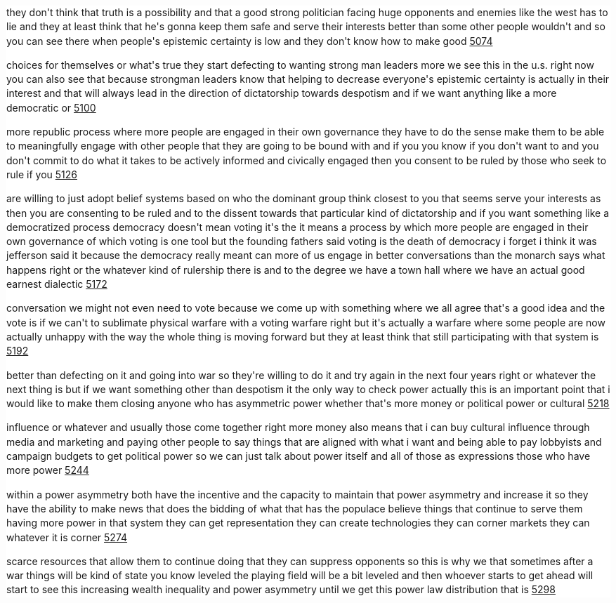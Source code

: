 they don't think that truth is a possibility and that a good strong politician facing huge opponents and enemies like the west has to lie and they at least think that he's gonna keep them safe and serve their interests better than some other people wouldn't and so you can see there when people's epistemic certainty is low and they don't know how to make good [5074](https://www.youtube.com/watch?v=9QGrffjOFko&t=5074.93s)

choices for themselves or what's true they start defecting to wanting strong man leaders more we see this in the u.s. right now you can also see that because strongman leaders know that helping to decrease everyone's epistemic certainty is actually in their interest and that will always lead in the direction of dictatorship towards despotism and if we want anything like a more democratic or [5100](https://www.youtube.com/watch?v=9QGrffjOFko&t=5100.13s)

more republic process where more people are engaged in their own governance they have to do the sense make them to be able to meaningfully engage with other people that they are going to be bound with and if you you know if you don't want to and you don't commit to do what it takes to be actively informed and civically engaged then you consent to be ruled by those who seek to rule if you [5126](https://www.youtube.com/watch?v=9QGrffjOFko&t=5126.14s)

are willing to just adopt belief systems based on who the dominant group think closest to you that seems serve your interests as then you are consenting to be ruled and to the dissent towards that particular kind of dictatorship and if you want something like a democratized process democracy doesn't mean voting it's the it means a process by which more people are engaged in their own governance of which voting is one tool but the founding fathers said voting is the death of democracy i forget i think it was jefferson said it because the democracy really meant can more of us engage in better conversations than the monarch says what happens right or the whatever kind of rulership there is and to the degree we have a town hall where we have an actual good earnest dialectic [5172](https://www.youtube.com/watch?v=9QGrffjOFko&t=5172.59s)

conversation we might not even need to vote because we come up with something where we all agree that's a good idea and the vote is if we can't to sublimate physical warfare with a voting warfare right but it's actually a warfare where some people are now actually unhappy with the way the whole thing is moving forward but they at least think that still participating with that system is [5192](https://www.youtube.com/watch?v=9QGrffjOFko&t=5192.15s)

better than defecting on it and going into war so they're willing to do it and try again in the next four years right or whatever the next thing is but if we want something other than despotism it the only way to check power actually this is an important point that i would like to make them closing anyone who has asymmetric power whether that's more money or political power or cultural [5218](https://www.youtube.com/watch?v=9QGrffjOFko&t=5218.55s)

influence or whatever and usually those come together right more money also means that i can buy cultural influence through media and marketing and paying other people to say things that are aligned with what i want and being able to pay lobbyists and campaign budgets to get political power so we can just talk about power itself and all of those as expressions those who have more power [5244](https://www.youtube.com/watch?v=9QGrffjOFko&t=5244.05s)

within a power asymmetry both have the incentive and the capacity to maintain that power asymmetry and increase it so they have the ability to make news that does the bidding of what that has the populace believe things that continue to serve them having more power in that system they can get representation they can create technologies they can corner markets they can whatever it is corner [5274](https://www.youtube.com/watch?v=9QGrffjOFko&t=5274.11s)

scarce resources that allow them to continue doing that they can suppress opponents so this is why we that sometimes after a war things will be kind of state you know leveled the playing field will be a bit leveled and then whoever starts to get ahead will start to see this increasing wealth inequality and power asymmetry until we get this power law distribution that is [5298](https://www.youtube.com/watch?v=9QGrffjOFko&t=5298.079s)
